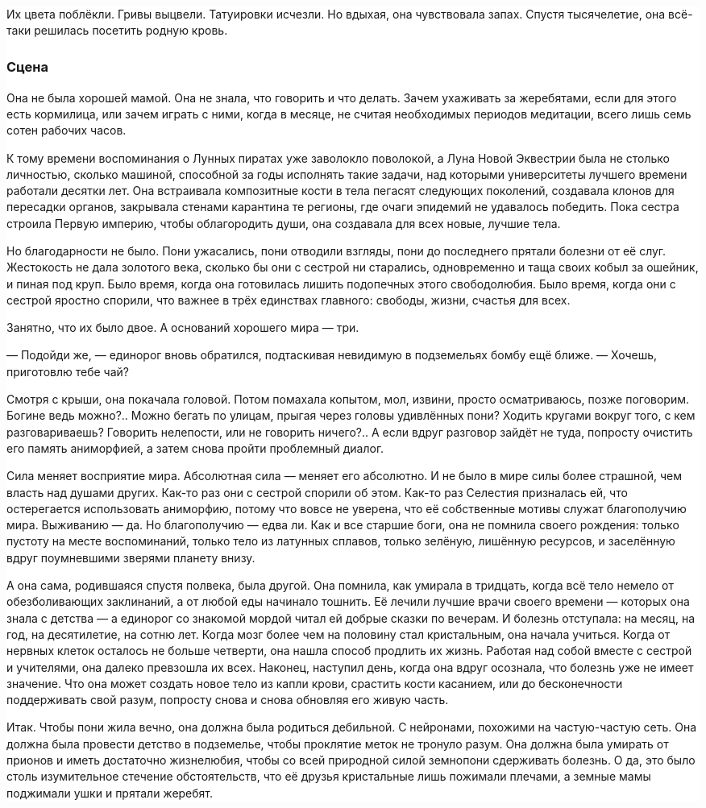 Их цвета поблёкли. Гривы выцвели. Татуировки исчезли. Но вдыхая, она чувствовала запах. Спустя тысячелетие, она всё-таки решилась посетить родную кровь.

### Сцена

Она не была хорошей мамой. Она не знала, что говорить и что делать. Зачем ухаживать за жеребятами, если для этого есть кормилица, или зачем играть с ними, когда в месяце, не считая необходимых периодов медитации, всего лишь семь сотен рабочих часов.

К тому времени воспоминания о Лунных пиратах уже заволокло поволокой, а Луна Новой Эквестрии была не столько личностью, сколько машиной, способной за годы исполнять такие задачи, над которыми университеты лучшего времени работали десятки лет. Она встраивала композитные кости в тела пегасят следующих поколений, создавала клонов для пересадки органов, закрывала стенами карантина те регионы, где очаги эпидемий не удавалось победить. Пока сестра строила Первую империю, чтобы облагородить души, она создавала для всех новые, лучшие тела.

Но благодарности не было. Пони ужасались, пони отводили взгляды, пони до последнего прятали болезни от её слуг. Жестокость не дала золотого века, сколько бы они с сестрой ни старались, одновременно и таща своих кобыл за ошейник, и пиная под круп. Было время, когда она готовилась лишить подопечных этого свободолюбия. Было время, когда они с сестрой яростно спорили, что важнее в трёх единствах главного: свободы, жизни, счастья для всех.

Занятно, что их было двое. А оснований хорошего мира — три.

— Подойди же, — единорог вновь обратился, подтаскивая невидимую в подземельях бомбу ещё ближе. — Хочешь, приготовлю тебе чай?

Смотря с крыши, она покачала головой. Потом помахала копытом, мол, извини, просто осматриваюсь, позже поговорим. Богине ведь можно?.. Можно бегать по улицам, прыгая через головы удивлённых пони? Ходить кругами вокруг того, с кем разговариваешь? Говорить нелепости, или не говорить ничего?.. А если вдруг разговор зайдёт не туда, попросту очистить его память аниморфией, а затем снова пройти проблемный диалог.

Сила меняет восприятие мира. Абсолютная сила — меняет его абсолютно. И не было в мире силы более страшной, чем власть над душами других. Как-то раз они с сестрой спорили об этом. Как-то раз Селестия призналась ей, что остерегается использовать аниморфию, потому что вовсе не уверена, что её собственные мотивы служат благополучию мира. Выживанию — да. Но благополучию — едва ли. Как и все старшие боги, она не помнила своего рождения: только пустоту на месте воспоминаний, только тело из латунных сплавов, только зелёную, лишённую ресурсов, и заселённую вдруг поумневшими зверями планету внизу.

А она сама, родившаяся спустя полвека, была другой. Она помнила, как умирала в тридцать, когда всё тело немело от обезболивающих заклинаний, а от любой еды начинало тошнить. Её лечили лучшие врачи своего времени — которых она знала с детства — а единорог со знакомой мордой читал ей добрые сказки по вечерам. И болезнь отступала: на месяц, на год, на десятилетие, на сотню лет. Когда мозг более чем на половину стал кристальным, она начала учиться. Когда от нервных клеток осталось не больше четверти, она нашла способ продлить их жизнь. Работая над собой вместе с сестрой и учителями, она далеко превзошла их всех. Наконец, наступил день, когда она вдруг осознала, что болезнь уже не имеет значение. Что она может создать новое тело из капли крови, срастить кости касанием, или до бесконечности поддерживать свой разум, попросту снова и снова обновляя его живую часть.

Итак. Чтобы пони жила вечно, она должна была родиться дебильной. С нейронами, похожими на частую-частую сеть. Она должна была провести детство в подземелье, чтобы проклятие меток не тронуло разум. Она должна была умирать от прионов и иметь достаточно жизнелюбия, чтобы со всей природной силой земнопони сдерживать болезнь. О да, это было столь изумительное стечение обстоятельств, что её друзья кристальные лишь пожимали плечами, а земные мамы поджимали ушки и прятали жеребят.
